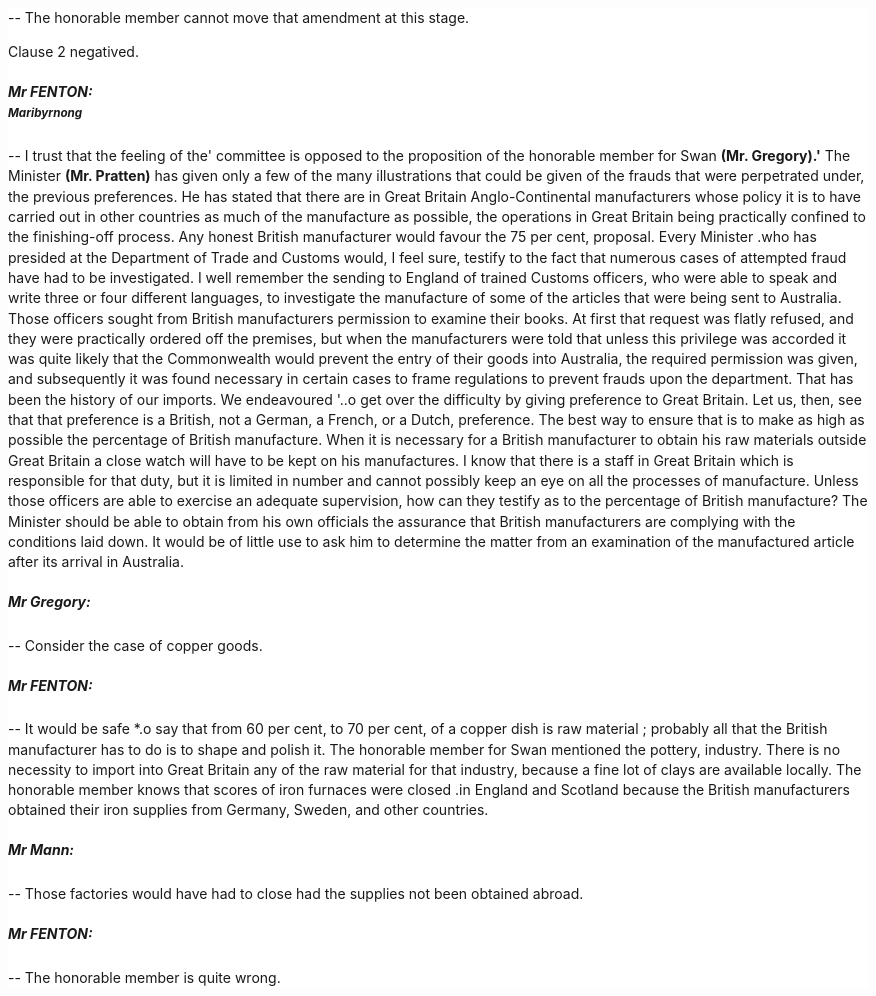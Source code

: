 -- The honorable member cannot move that amendment at this stage. 

Clause 2 negatived. 

##### Mr FENTON:<br><small class="text-muted">Maribyrnong</small>

-- I trust that the feeling of the' committee is opposed to the proposition of the honorable member for Swan  **(Mr. Gregory).'**  The Minister  **(Mr. Pratten)**  has given only a few of the many illustrations that could be given of the frauds that were perpetrated under, the previous preferences. He has stated that there are in Great Britain Anglo-Continental manufacturers whose policy it is to have carried out in other countries as much of the manufacture as possible, the operations in Great Britain being practically confined to the finishing-off process. Any honest British manufacturer would favour the 75 per cent, proposal. Every Minister .who has presided at the Department of Trade and Customs would, I feel sure, testify to the fact that numerous cases of attempted fraud have had to be investigated. I well remember the sending to England of trained Customs officers, who were able to speak and write three or four different languages, to investigate the manufacture of some of the articles that were being sent to Australia. Those officers sought from British manufacturers permission to examine their books. At first that request was flatly refused, and they were practically ordered off the premises, but when the manufacturers were told that unless this privilege was accorded it was quite likely that the Commonwealth would prevent the entry of their goods into Australia, the required permission was given, and subsequently it was found necessary in certain cases to frame regulations to prevent frauds upon the department. That has been the history of our imports. We endeavoured '..o get over the difficulty by giving preference to Great Britain. Let us, then, see that that preference is a British, not a German, a French, or a Dutch, preference. The best way to ensure that is to make as high as possible the percentage of British manufacture. When it is necessary for a British manufacturer to obtain his raw materials outside Great Britain a close watch will have to be kept on his manufactures. I know that there is a staff in Great Britain which is responsible for that duty, but it is limited in number and cannot possibly keep an eye on all the processes of manufacture. Unless those officers are able to exercise an adequate supervision, how can they testify as to the percentage of British manufacture? The Minister should be able to obtain from his own officials the assurance that British manufacturers are complying with the conditions laid down. It would be of little use to ask him to determine the matter from an examination of the manufactured article after its arrival in Australia. 

##### Mr Gregory:

--  Consider the case of copper goods. 

##### Mr FENTON:

-- It would be safe  *.o  say that from 60 per cent, to 70 per cent, of a copper dish is raw material ; probably all that the British manufacturer has to do is to shape and polish it. The honorable member for Swan mentioned the pottery, industry. There is no necessity to import into Great Britain any of the raw material for that industry, because a  fine  lot of clays are available locally. The honorable member knows that scores of iron furnaces were closed .in England and Scotland because the British manufacturers obtained their iron supplies from Germany, Sweden, and other countries. 

##### Mr Mann:

--  Those factories would have had to close had the supplies not been obtained abroad. 

##### Mr FENTON:

-- The honorable member is quite wrong. 
